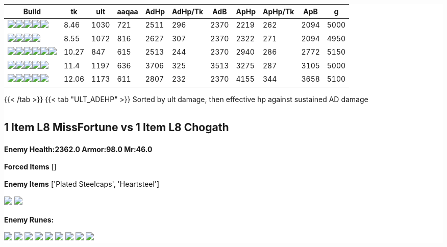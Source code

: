 



 Build |tk|ult|aaqaa|AdHp|AdHp/Tk|AdB|ApHp|ApHp/Tk|ApB|g
-|-|-|-|-|-|-|-|-|-|-
![](/item/3124.png)![](/item/1001.png)![](/item/1053.png)![](/item/1055.png)![](/item/1036.png)|8.46|1030|721|2511|296|2370|2219|262|2094|5000
![](/item/3153.png)![](/item/1001.png)![](/item/1055.png)![](/item/3134.png)|8.55|1072|816|2627|307|2370|2322|271|2094|4950
![](/item/3091.png)![](/item/1001.png)![](/item/1053.png)![](/item/1055.png)![](/item/1036.png)![](/item/1036.png)|10.27|847|615|2513|244|2370|2940|286|2772|5150
![](/item/6673.png)![](/item/1001.png)![](/item/1053.png)![](/item/1055.png)![](/item/1036.png)|11.4|1197|636|3706|325|3513|3275|287|3105|5000
![](/item/3156.png)![](/item/1001.png)![](/item/1053.png)![](/item/1055.png)![](/item/1036.png)|12.06|1173|611|2807|232|2370|4155|344|3658|5100
{{< /tab >}}
{{< tab "ULT_ADEHP" >}}
Sorted by ult damage, then effective hp against sustained AD damage
## 1 Item L8 MissFortune vs 1 Item L8 Chogath

**Enemy Health:2362.0 Armor:98.0 Mr:46.0**


**Forced Items** []








**Enemy Items** ['Plated Steelcaps', 'Heartsteel']





![](/item/3047.png)
![](/item/3084.png)



**Enemy Runes:**





![](/Styles/Resolve/GraspOfTheUndying/GraspOfTheUndying.png)
![](/Styles/Resolve/Demolish/Demolish.png)
![](/Styles/Resolve/SecondWind/SecondWind.png)
![](/Styles/Resolve/Overgrowth/Overgrowth.png)
![](/Styles/Inspiration/MagicalFootwear/MagicalFootwear.png)
![](/Styles/Resolve/ApproachVelocity/ApproachVelocity.png)
![](/StatMods/StatModsAttackSpeedIcon.png)
![](/StatMods/StatModsHealthScalingIcon.png)
![](/StatMods/StatModsHealthScalingIcon.png)

